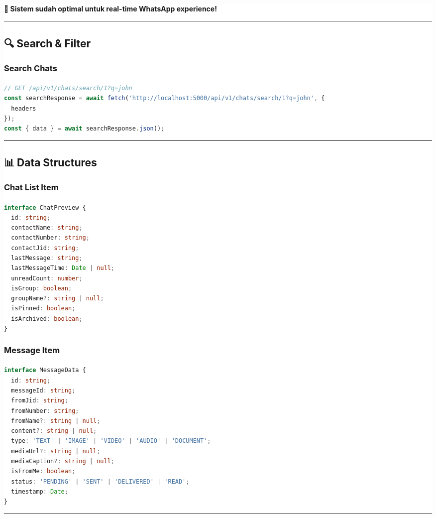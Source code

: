 **🎉 Sistem sudah optimal untuk real-time WhatsApp experience!**

---

## 🔍 Search & Filter

### Search Chats
```javascript
// GET /api/v1/chats/search/1?q=john
const searchResponse = await fetch('http://localhost:5000/api/v1/chats/search/1?q=john', {
  headers
});
const { data } = await searchResponse.json();
```

---

## 📊 Data Structures

### Chat List Item
```typescript
interface ChatPreview {
  id: string;
  contactName: string;
  contactNumber: string;
  contactJid: string;
  lastMessage: string;
  lastMessageTime: Date | null;
  unreadCount: number;
  isGroup: boolean;
  groupName?: string | null;
  isPinned: boolean;
  isArchived: boolean;
}
```

### Message Item
```typescript
interface MessageData {
  id: string;
  messageId: string;
  fromJid: string;
  fromNumber: string;
  fromName?: string | null;
  content?: string | null;
  type: 'TEXT' | 'IMAGE' | 'VIDEO' | 'AUDIO' | 'DOCUMENT';
  mediaUrl?: string | null;
  mediaCaption?: string | null;
  isFromMe: boolean;
  status: 'PENDING' | 'SENT' | 'DELIVERED' | 'READ';
  timestamp: Date;
}
```

---